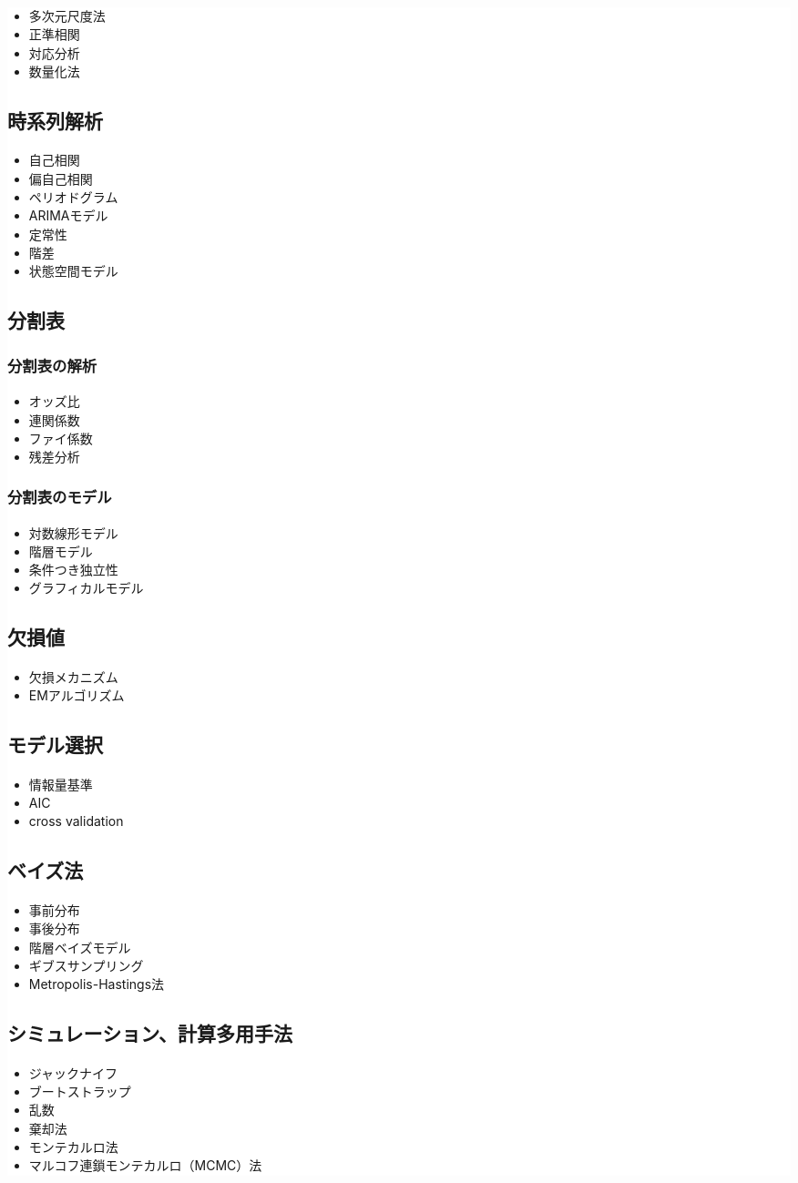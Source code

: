 - 多次元尺度法
- 正準相関
- 対応分析
- 数量化法

## 時系列解析

- 自己相関
- 偏自己相関
- ペリオドグラム
- ARIMAモデル
- 定常性
- 階差
- 状態空間モデル

## 分割表

### 分割表の解析

- オッズ比
- 連関係数
- ファイ係数
- 残差分析

### 分割表のモデル

- 対数線形モデル
- 階層モデル
- 条件つき独立性
- グラフィカルモデル

## 欠損値

- 欠損メカニズム
- EMアルゴリズム

## モデル選択

- 情報量基準
- AIC
- cross validation

## ベイズ法

- 事前分布
- 事後分布
- 階層ベイズモデル
- ギブスサンプリング
- Metropolis-Hastings法

## シミュレーション、計算多用手法

- ジャックナイフ
- ブートストラップ
- 乱数
- 棄却法
- モンテカルロ法
- マルコフ連鎖モンテカルロ（MCMC）法
